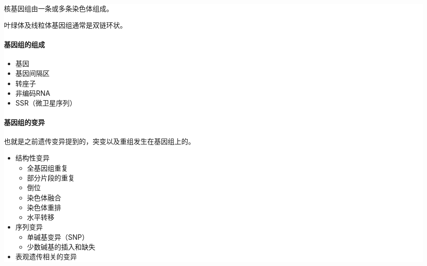 核基因组由一条或多条染色体组成。

叶绿体及线粒体基因组通常是双链环状。


#### 基因组的组成
- 基因
- 基因间隔区
- 转座子
- 非编码RNA
- SSR（微卫星序列）

#### 基因组的变异
也就是之前遗传变异提到的，突变以及重组发生在基因组上的。

- 结构性变异
  - 全基因组重复
  - 部分片段的重复
  - 倒位
  - 染色体融合
  - 染色体重排
  - 水平转移
- 序列变异
  - 单碱基变异（SNP）
  - 少数碱基的插入和缺失
- 表观遗传相关的变异